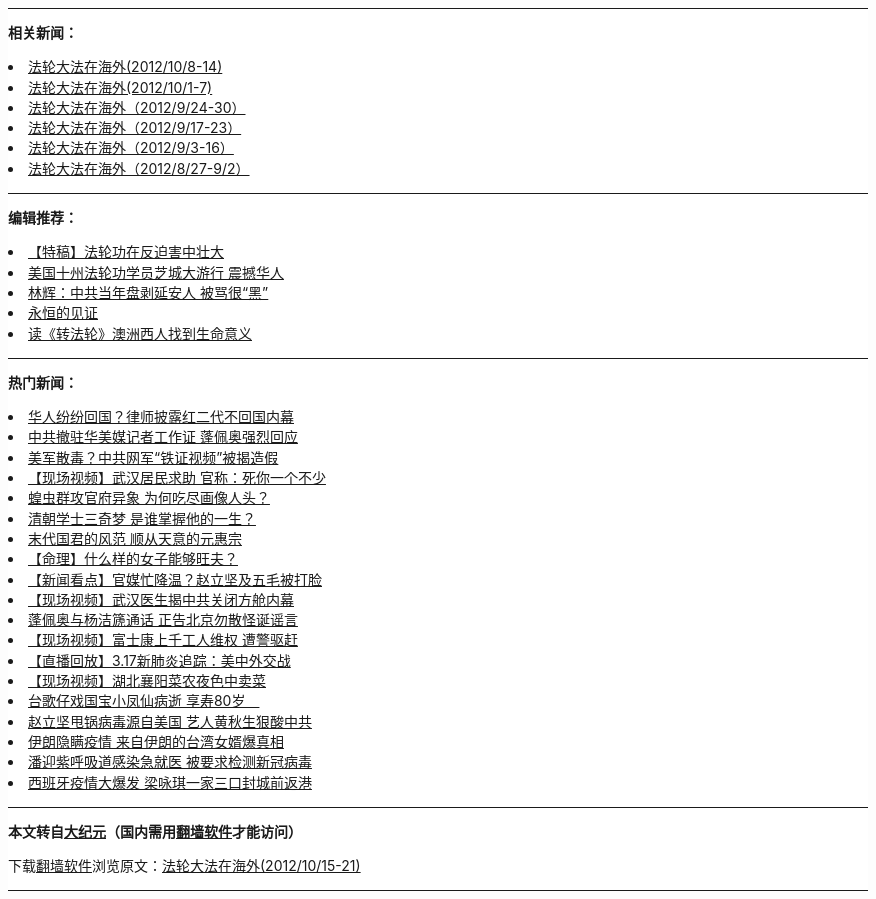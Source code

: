<hr>


<strong>相关新闻：</strong>
<li><a href="/gb/12/10/15/n3706114.md#1">法轮大法在海外(2012/10/8-14)</a></li>
<li><a href="/gb/12/10/8/n3700812.md#1">法轮大法在海外(2012/10/1-7)</a></li>
<li><a href="/gb/12/10/2/n3696086.md#1">法轮大法在海外（2012/9/24-30）</a></li>
<li><a href="/gb/12/9/24/n3690050.md#1">法轮大法在海外（2012/9/17-23）</a></li>
<li><a href="/gb/12/9/18/n3685224.md#1">法轮大法在海外（2012/9/3-16）</a></li>
<li><a href="/gb/12/9/4/n3674630.md#1">法轮大法在海外（2012/8/27-9/2）</a></li>
<hr>


<strong>编辑推荐：</strong>
<li><a href="/gb/16/5/20/n7915493.md#1">【特稿】法轮功在反迫害中壮大</a></li>
<li><a href="/gb/16/7/31/n8154855.md#1">美国十州法轮功学员芝城大游行 震撼华人</a></li>
<li><a href="/gb/20/1/6/n11772976.md#1" target="_blank">林辉：中共当年盘剥延安人 被骂很“黑”</a></li><li><a href="https://github.com/onzhi266/www/blob/master/README.md?dfh#9" target="_blank">永恒的见证</a></li><li><a href="/gb/20/1/10/n11782021.md#1" target="_blank">读《转法轮》澳洲西人找到生命意义</a></li>
<hr>

<strong>热门新闻：</strong>
<li><a href="/gb/20/3/17/n11947698.md#1">华人纷纷回国？律师披露红二代不回国内幕</a></li>
<li><a href="/gb/20/3/17/n11948259.md#1">中共撤驻华美媒记者工作证 蓬佩奥强烈回应</a></li>
<li><a href="/gb/20/3/17/n11948137.md#1">美军散毒？中共网军“铁证视频”被揭造假</a></li>
<li><a href="/gb/20/3/17/n11948263.md#1">【现场视频】武汉居民求助 官称：死你一个不少</a></li>
<li><a href="/gb/20/2/29/n11905232.md#1">蝗虫群攻官府异象 为何吃尽画像人头？</a></li>
<li><a href="/gb/20/3/11/n11933369.md#1">清朝学士三奇梦 是谁掌握他的一生？</a></li>
<li><a href="/gb/20/2/28/n11903572.md#1">末代国君的风范 顺从天意的元惠宗</a></li>
<li><a href="/gb/20/3/2/n11909596.md#1">【命理】什么样的女子能够旺夫？</a></li>
<li><a href="/gb/20/3/16/n11945071.md#1">【新闻看点】官媒忙降温？赵立坚及五毛被打脸</a></li>
<li><a href="/gb/20/3/16/n11943071.md#1">【现场视频】武汉医生揭中共关闭方舱内幕</a></li>
<li><a href="/gb/20/3/16/n11945291.md#1">蓬佩奥与杨洁篪通话 正告北京勿散怪诞谣言</a></li>
<li><a href="/gb/20/3/17/n11948100.md#1">【现场视频】富士康上千工人维权 遭警驱赶</a></li>
<li><a href="/gb/20/3/17/n11947234.md#1">【直播回放】3.17新肺炎追踪：美中外交战</a></li>
<li><a href="/gb/20/3/17/n11948158.md#1">【现场视频】湖北襄阳菜农夜色中卖菜</a></li>
<li><a href="/gb/20/3/17/n11946544.md#1">台歌仔戏国宝小凤仙病逝 享寿80岁　</a></li>
<li><a href="/gb/20/3/15/n11942589.md#1">赵立坚甩锅病毒源自美国 艺人黄秋生狠酸中共</a></li>
<li><a href="/gb/20/3/17/n11947993.md#1">伊朗隐瞒疫情 来自伊朗的台湾女婿爆真相</a></li>
<li><a href="/gb/20/3/15/n11942781.md#1">潘迎紫呼吸道感染急就医 被要求检测新冠病毒</a></li>
<li><a href="/gb/20/3/15/n11942415.md#1">西班牙疫情大爆发 梁咏琪一家三口封城前返港</a></li>
<hr>

<strong>本文转自<a href="https://www.epochtimes.com">大纪元</a>（国内需用<a href="https://github.com/bannedbook/fanqiang/wiki">翻墙软件</a>才能访问）</strong><p>下载<a href="https://github.com/bannedbook/fanqiang/wiki">翻墙软件</a>浏览原文：<a href="https://www.epochtimes.com/gb/12/10/23/n3711936.htm">法轮大法在海外(2012/10/15-21)</a></p><hr>
